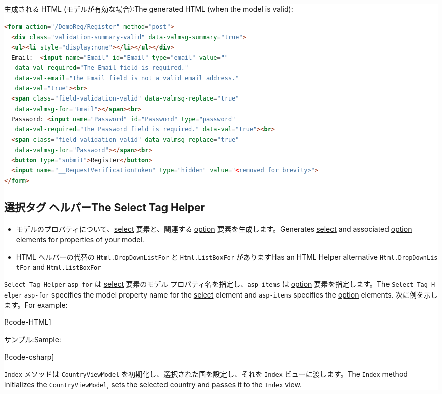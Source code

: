 <span data-ttu-id="7e46b-315">生成される HTML (モデルが有効な場合):</span><span class="sxs-lookup"><span data-stu-id="7e46b-315">The generated HTML (when the model is valid):</span></span>

```HTML
<form action="/DemoReg/Register" method="post">
  <div class="validation-summary-valid" data-valmsg-summary="true">
  <ul><li style="display:none"></li></ul></div>
  Email:  <input name="Email" id="Email" type="email" value=""
   data-val-required="The Email field is required."
   data-val-email="The Email field is not a valid email address."
   data-val="true"><br>
  <span class="field-validation-valid" data-valmsg-replace="true"
   data-valmsg-for="Email"></span><br>
  Password: <input name="Password" id="Password" type="password"
   data-val-required="The Password field is required." data-val="true"><br>
  <span class="field-validation-valid" data-valmsg-replace="true"
   data-valmsg-for="Password"></span><br>
  <button type="submit">Register</button>
  <input name="__RequestVerificationToken" type="hidden" value="<removed for brevity>">
</form>
```

## <a name="the-select-tag-helper"></a><span data-ttu-id="7e46b-316">選択タグ ヘルパー</span><span class="sxs-lookup"><span data-stu-id="7e46b-316">The Select Tag Helper</span></span>

* <span data-ttu-id="7e46b-317">モデルのプロパティについて、[select](https://www.w3.org/wiki/HTML/Elements/select) 要素と、関連する [option](https://www.w3.org/wiki/HTML/Elements/option) 要素を生成します。</span><span class="sxs-lookup"><span data-stu-id="7e46b-317">Generates [select](https://www.w3.org/wiki/HTML/Elements/select) and associated [option](https://www.w3.org/wiki/HTML/Elements/option) elements for properties of your model.</span></span>

* <span data-ttu-id="7e46b-318">HTML ヘルパーの代替の `Html.DropDownListFor` と `Html.ListBoxFor` があります</span><span class="sxs-lookup"><span data-stu-id="7e46b-318">Has an HTML Helper alternative `Html.DropDownListFor` and `Html.ListBoxFor`</span></span>

<span data-ttu-id="7e46b-319">`Select Tag Helper` `asp-for` は [select](https://www.w3.org/wiki/HTML/Elements/select) 要素のモデル プロパティ名を指定し、`asp-items` は [option](https://www.w3.org/wiki/HTML/Elements/option) 要素を指定します。</span><span class="sxs-lookup"><span data-stu-id="7e46b-319">The `Select Tag Helper` `asp-for` specifies the model property  name for the [select](https://www.w3.org/wiki/HTML/Elements/select) element  and `asp-items` specifies the [option](https://www.w3.org/wiki/HTML/Elements/option) elements.</span></span>  <span data-ttu-id="7e46b-320">次に例を示します。</span><span class="sxs-lookup"><span data-stu-id="7e46b-320">For example:</span></span>

[!code-HTML[](working-with-forms/sample/final/Views/Home/Index.cshtml?range=4)]

<span data-ttu-id="7e46b-321">サンプル:</span><span class="sxs-lookup"><span data-stu-id="7e46b-321">Sample:</span></span>

[!code-csharp[](working-with-forms/sample/final/ViewModels/CountryViewModel.cs)]

<span data-ttu-id="7e46b-322">`Index` メソッドは `CountryViewModel` を初期化し、選択された国を設定し、それを `Index` ビューに渡します。</span><span class="sxs-lookup"><span data-stu-id="7e46b-322">The `Index` method initializes the `CountryViewModel`, sets the selected country and passes it to the `Index` view.</span></span>
